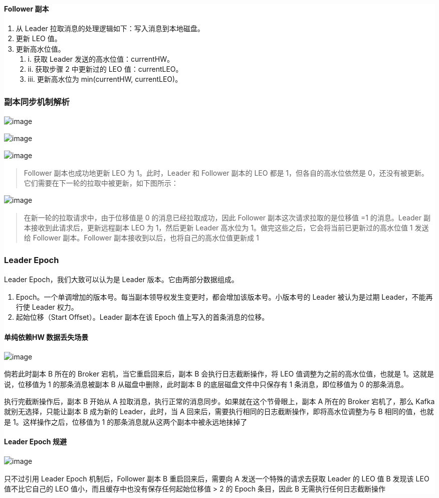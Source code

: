 
#### Follower 副本

1. 从 Leader 拉取消息的处理逻辑如下：写入消息到本地磁盘。
2. 更新 LEO 值。
3. 更新高水位值。
	1. i. 获取 Leader 发送的高水位值：currentHW。
	2. ii. 获取步骤 2 中更新过的 LEO 值：currentLEO。
	3. iii. 更新高水位为 min(currentHW, currentLEO)。

### 副本同步机制解析

![image](https://static.lovedata.net/21-04-13-c4cf04bedcee0a9ffe7dac2bd8130847.png-wm)

![image](https://static.lovedata.net/21-04-13-de8fd48948f480d00ce1f0d9788c8cda.png-wm)

![image](https://static.lovedata.net/21-04-13-befea41afa06d46f9cf6d15970eeb10a.png-wm)

> Follower 副本也成功地更新 LEO 为 1。此时，Leader 和 Follower 副本的 LEO 都是 1，但各自的高水位依然是 0，还没有被更新。它们需要在下一轮的拉取中被更新，如下图所示：

![image](https://static.lovedata.net/21-04-13-080cbeee61019b3c1123bb3eeca6ff26.png-wm)

> 在新一轮的拉取请求中，由于位移值是 0 的消息已经拉取成功，因此 Follower 副本这次请求拉取的是位移值 =1 的消息。Leader 副本接收到此请求后，更新远程副本 LEO 为 1，然后更新 Leader 高水位为 1。做完这些之后，它会将当前已更新过的高水位值 1 发送给 Follower 副本。Follower 副本接收到以后，也将自己的高水位值更新成 1



### Leader Epoch

Leader Epoch，我们大致可以认为是 Leader 版本。它由两部分数据组成。
1. Epoch。一个单调增加的版本号。每当副本领导权发生变更时，都会增加该版本号。小版本号的 Leader 被认为是过期 Leader，不能再行使 Leader 权力。
2. 起始位移（Start Offset）。Leader 副本在该 Epoch 值上写入的首条消息的位移。



#### 单纯依赖HW 数据丢失场景

![image](https://static.lovedata.net/21-04-13-785ea11a7d69f63825870d73697253be.png-wm)


倘若此时副本 B 所在的 Broker 宕机，当它重启回来后，副本 B 会执行日志截断操作，将 LEO 值调整为之前的高水位值，也就是 1。这就是说，位移值为 1 的那条消息被副本 B 从磁盘中删除，此时副本 B 的底层磁盘文件中只保存有 1 条消息，即位移值为 0 的那条消息。

执行完截断操作后，副本 B 开始从 A 拉取消息，执行正常的消息同步。如果就在这个节骨眼上，副本 A 所在的 Broker 宕机了，那么 Kafka 就别无选择，只能让副本 B 成为新的 Leader，此时，当 A 回来后，需要执行相同的日志截断操作，即将高水位调整为与 B 相同的值，也就是 1。这样操作之后，位移值为 1 的那条消息就从这两个副本中被永远地抹掉了



#### Leader Epoch 规避

![image](https://static.lovedata.net/21-04-13-4983d7f651b643af2cdc21c5de5870e2.png-wm)

只不过引用 Leader Epoch 机制后，Follower 副本 B 重启回来后，需要向 A 发送一个特殊的请求去获取 Leader 的 LEO 值  B 发现该 LEO 值不比它自己的 LEO 值小，而且缓存中也没有保存任何起始位移值 > 2 的 Epoch 条目，因此 B 无需执行任何日志截断操作   

